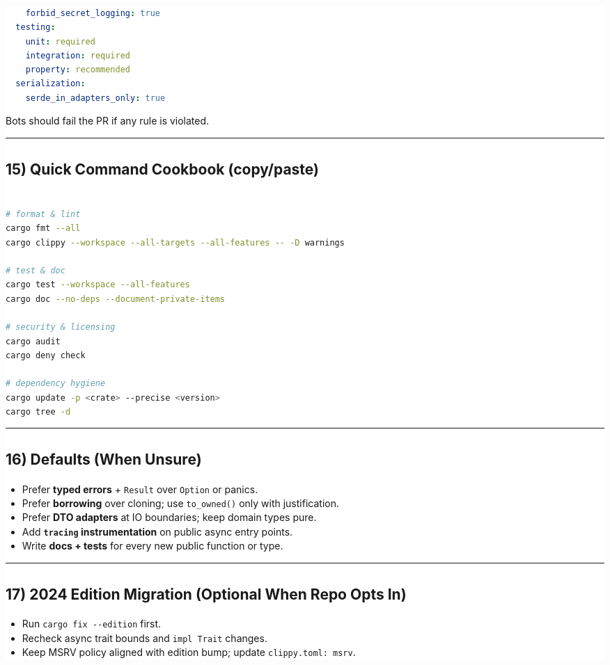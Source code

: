 ```yaml
    forbid_secret_logging: true
  testing:
    unit: required
    integration: required
    property: recommended
  serialization:
    serde_in_adapters_only: true
```
Bots should fail the PR if any rule is violated.

---

## 15) Quick Command Cookbook (copy/paste)
```bash

# format & lint
cargo fmt --all
cargo clippy --workspace --all-targets --all-features -- -D warnings

# test & doc
cargo test --workspace --all-features
cargo doc --no-deps --document-private-items

# security & licensing
cargo audit
cargo deny check

# dependency hygiene
cargo update -p <crate> --precise <version>
cargo tree -d
```

---

## 16) Defaults (When Unsure)
- Prefer **typed errors** + `Result` over `Option` or panics.
- Prefer **borrowing** over cloning; use `to_owned()` only with justification.
- Prefer **DTO adapters** at IO boundaries; keep domain types pure.
- Add **`tracing` instrumentation** on public async entry points.
- Write **docs + tests** for every new public function or type.

---

## 17) 2024 Edition Migration (Optional When Repo Opts In)
- Run `cargo fix --edition` first.
- Recheck async trait bounds and `impl Trait` changes.
- Keep MSRV policy aligned with edition bump; update `clippy.toml: msrv`.
